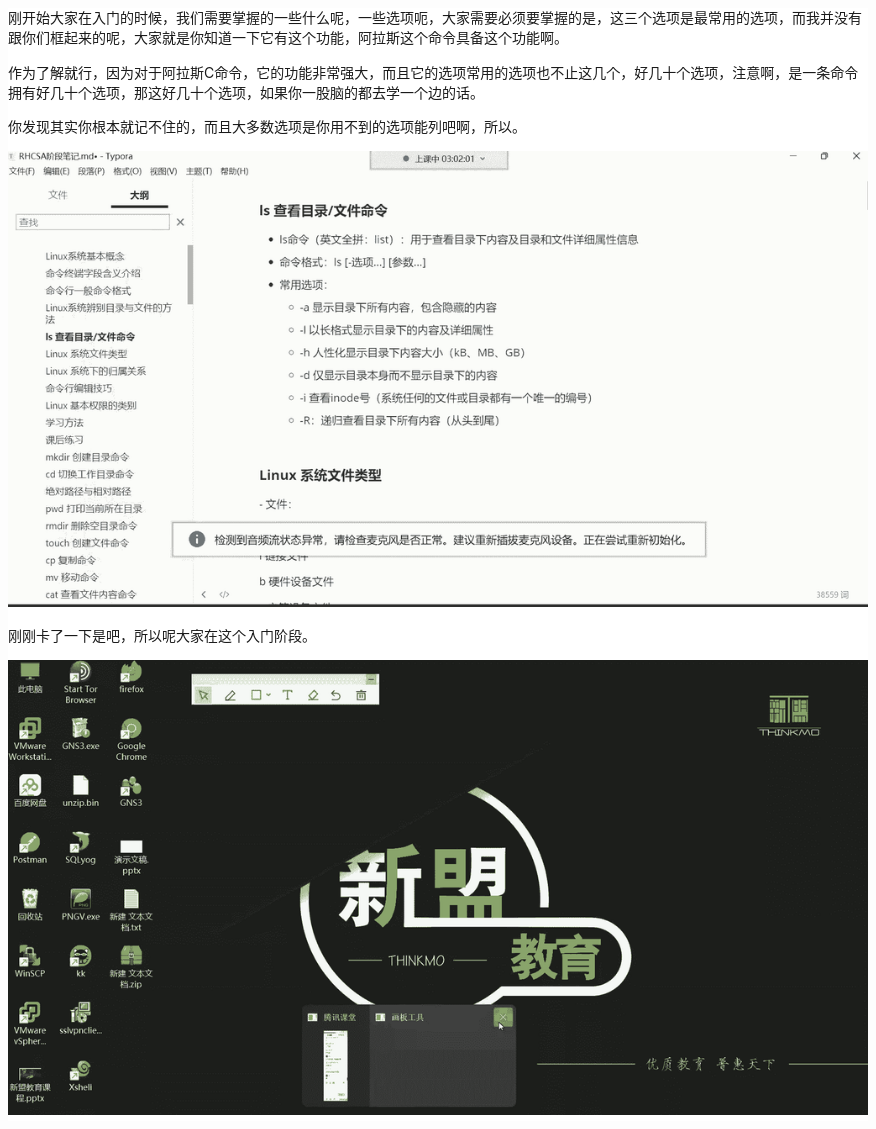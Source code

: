 刚开始大家在入门的时候，我们需要掌握的一些什么呢，一些选项呃，大家需要必须要掌握的是，这三个选项是最常用的选项，而我并没有跟你们框起来的呢，大家就是你知道一下它有这个功能，阿拉斯这个命令具备这个功能啊。

作为了解就行，因为对于阿拉斯C命令，它的功能非常强大，而且它的选项常用的选项也不止这几个，好几十个选项，注意啊，是一条命令拥有好几十个选项，那这好几十个选项，如果你一股脑的都去学一个边的话。

你发现其实你根本就记不住的，而且大多数选项是你用不到的选项能列吧啊，所以。

![](img/f95a5ab061175a8564955bdeb102695f_158.png)

刚刚卡了一下是吧，所以呢大家在这个入门阶段。

![](img/f95a5ab061175a8564955bdeb102695f_160.png)
